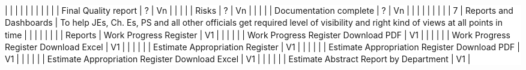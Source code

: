 |          |                                               |                                                                                                                                                     |                                                                        |                                                                                                                                                              |         |
|          |                                               |                                                                                                                                                     | Final Quality report                                                   | ?                                                                                                                                                            | Vn      |
|          |                                               |                                                                                                                                                     | Risks                                                                  | ?                                                                                                                                                            | Vn      |
|          |                                               |                                                                                                                                                     | Documentation complete                                                 | ?                                                                                                                                                            | Vn      |
|          |                                               |                                                                                                                                                     |                                                                        |                                                                                                                                                              |         |
| 7        | Reports and Dashboards                        | To help JEs, Ch. Es, PS and all other officials get required level of visibility and right kind of views at all points in time                      |                                                                        |                                                                                                                                                              |         |
|          |                                               |                                                                                                                                                     | Reports                                                                | Work Progress Register                                                                                                                                       | V1      |
|          |                                               |                                                                                                                                                     |                                                                        | Work Progress Register Download PDF                                                                                                                          | V1      |
|          |                                               |                                                                                                                                                     |                                                                        | Work Progress Register Download Excel                                                                                                                        | V1      |
|          |                                               |                                                                                                                                                     |                                                                        | Estimate Appropriation Register                                                                                                                              | V1      |
|          |                                               |                                                                                                                                                     |                                                                        | Estimate Appropriation Register Download PDF                                                                                                                 | V1      |
|          |                                               |                                                                                                                                                     |                                                                        | Estimate Appropriation Register Download Excel                                                                                                               | V1      |
|          |                                               |                                                                                                                                                     |                                                                        | Estimate Abstract Report by Department                                                                                                                       | V1      |